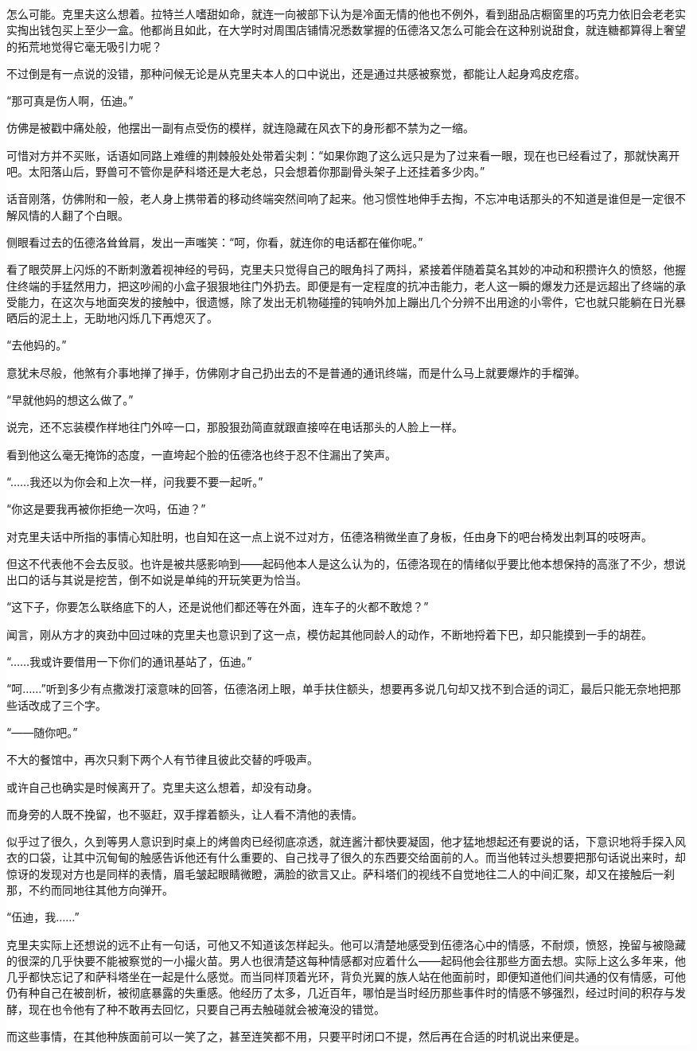 怎么可能。克里夫这么想着。拉特兰人嗜甜如命，就连一向被部下认为是冷面无情的他也不例外，看到甜品店橱窗里的巧克力依旧会老老实实掏出钱包买上至少一盒。他都尚且如此，在大学时对周围店铺情况悉数掌握的伍德洛又怎么可能会在这种别说甜食，就连糖都算得上奢望的拓荒地觉得它毫无吸引力呢？

不过倒是有一点说的没错，那种问候无论是从克里夫本人的口中说出，还是通过共感被察觉，都能让人起身鸡皮疙瘩。

“那可真是伤人啊，伍迪。”

仿佛是被戳中痛处般，他摆出一副有点受伤的模样，就连隐藏在风衣下的身形都不禁为之一缩。

可惜对方并不买账，话语如同路上难缠的荆棘般处处带着尖刺：“如果你跑了这么远只是为了过来看一眼，现在也已经看过了，那就快离开吧。太阳落山后，野兽可不管你是萨科塔还是大老总，只会想着你那副骨头架子上还挂着多少肉。”

话音刚落，仿佛附和一般，老人身上携带着的移动终端突然间响了起来。他习惯性地伸手去掏，不忘冲电话那头的不知道是谁但是一定很不解风情的人翻了个白眼。

侧眼看过去的伍德洛耸耸肩，发出一声嗤笑：“呵，你看，就连你的电话都在催你呢。”

看了眼荧屏上闪烁的不断刺激着视神经的号码，克里夫只觉得自己的眼角抖了两抖，紧接着伴随着莫名其妙的冲动和积攒许久的愤怒，他握住终端的手猛然用力，把这吵闹的小盒子狠狠地往门外扔去。即便是有一定程度的抗冲击能力，老人这一瞬的爆发力还是远超出了终端的承受能力，在这次与地面突发的接触中，很遗憾，除了发出无机物碰撞的钝响外加上蹦出几个分辨不出用途的小零件，它也就只能躺在日光暴晒后的泥土上，无助地闪烁几下再熄灭了。

“去他妈的。”

意犹未尽般，他煞有介事地掸了掸手，仿佛刚才自己扔出去的不是普通的通讯终端，而是什么马上就要爆炸的手榴弹。

“早就他妈的想这么做了。”

说完，还不忘装模作样地往门外啐一口，那股狠劲简直就跟直接啐在电话那头的人脸上一样。

看到他这么毫无掩饰的态度，一直垮起个脸的伍德洛也终于忍不住漏出了笑声。

“……我还以为你会和上次一样，问我要不要一起听。”

“你这是要我再被你拒绝一次吗，伍迪？”

对克里夫话中所指的事情心知肚明，也自知在这一点上说不过对方，伍德洛稍微坐直了身板，任由身下的吧台椅发出刺耳的吱呀声。

但这不代表他不会去反驳。也许是被共感影响到——起码他本人是这么认为的，伍德洛现在的情绪似乎要比他本想保持的高涨了不少，想说出口的话与其说是挖苦，倒不如说是单纯的开玩笑更为恰当。

“这下子，你要怎么联络底下的人，还是说他们都还等在外面，连车子的火都不敢熄？”

闻言，刚从方才的爽劲中回过味的克里夫也意识到了这一点，模仿起其他同龄人的动作，不断地捋着下巴，却只能摸到一手的胡茬。

“……我或许要借用一下你们的通讯基站了，伍迪。”

“呵……”听到多少有点撒泼打滚意味的回答，伍德洛闭上眼，单手扶住额头，想要再多说几句却又找不到合适的词汇，最后只能无奈地把那些话改成了三个字。

“——随你吧。”

不大的餐馆中，再次只剩下两个人有节律且彼此交替的呼吸声。

或许自己也确实是时候离开了。克里夫这么想着，却没有动身。

而身旁的人既不挽留，也不驱赶，双手撑着额头，让人看不清他的表情。

似乎过了很久，久到等男人意识到时桌上的烤兽肉已经彻底凉透，就连酱汁都快要凝固，他才猛地想起还有要说的话，下意识地将手探入风衣的口袋，让其中沉甸甸的触感告诉他还有什么重要的、自己找寻了很久的东西要交给面前的人。而当他转过头想要把那句话说出来时，却惊讶的发现对方也是同样的表情，眉毛皱起眼睛微瞪，满脸的欲言又止。萨科塔们的视线不自觉地往二人的中间汇聚，却又在接触后一刹那，不约而同地往其他方向弹开。

“伍迪，我……”

克里夫实际上还想说的远不止有一句话，可他又不知道该怎样起头。他可以清楚地感受到伍德洛心中的情感，不耐烦，愤怒，挽留与被隐藏的很深的几乎快要不能被察觉的一小撮火苗。男人也很清楚这每种情感都对应着什么——起码他会往那些方面去想。实际上这么多年来，他几乎都快忘记了和萨科塔坐在一起是什么感觉。而当同样顶着光环，背负光翼的族人站在他面前时，即便知道他们间共通的仅有情感，可他仍有种自己在被剖析，被彻底暴露的失重感。他经历了太多，几近百年，哪怕是当时经历那些事件时的情感不够强烈，经过时间的积存与发酵，现在也令他有了种不敢再去回忆，只要自己再去触碰就会被淹没的错觉。

而这些事情，在其他种族面前可以一笑了之，甚至连笑都不用，只要平时闭口不提，然后再在合适的时机说出来便是。
